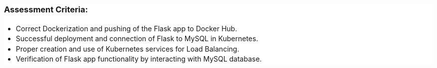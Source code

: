 
### **Assessment Criteria:**
- Correct Dockerization and pushing of the Flask app to Docker Hub.
- Successful deployment and connection of Flask to MySQL in Kubernetes.
- Proper creation and use of Kubernetes services for Load Balancing.
- Verification of Flask app functionality by interacting with MySQL database.

